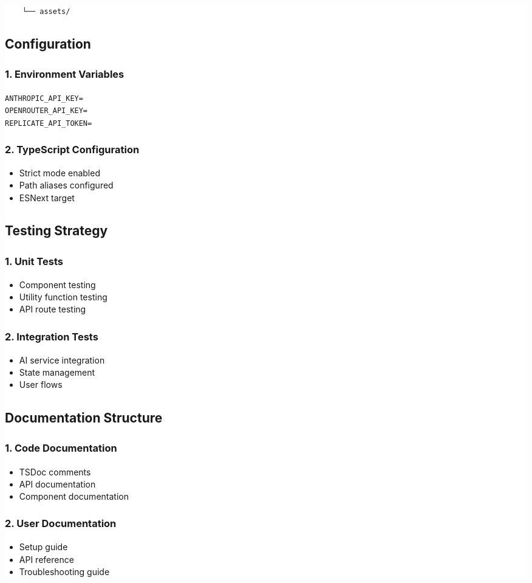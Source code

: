 ```
    └── assets/
```

## Configuration

### 1. Environment Variables
```env
ANTHROPIC_API_KEY=
OPENROUTER_API_KEY=
REPLICATE_API_TOKEN=
```

### 2. TypeScript Configuration
- Strict mode enabled
- Path aliases configured
- ESNext target

## Testing Strategy

### 1. Unit Tests
- Component testing
- Utility function testing
- API route testing

### 2. Integration Tests
- AI service integration
- State management
- User flows

## Documentation Structure

### 1. Code Documentation
- TSDoc comments
- API documentation
- Component documentation

### 2. User Documentation
- Setup guide
- API reference
- Troubleshooting guide 